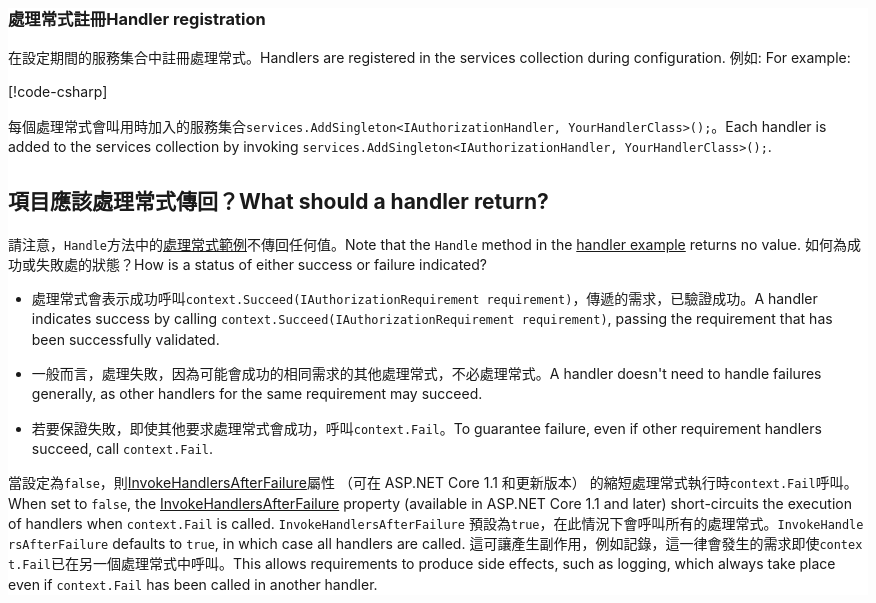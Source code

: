 ### <a name="handler-registration"></a><span data-ttu-id="47723-139">處理常式註冊</span><span class="sxs-lookup"><span data-stu-id="47723-139">Handler registration</span></span>

<span data-ttu-id="47723-140">在設定期間的服務集合中註冊處理常式。</span><span class="sxs-lookup"><span data-stu-id="47723-140">Handlers are registered in the services collection during configuration.</span></span> <span data-ttu-id="47723-141">例如: </span><span class="sxs-lookup"><span data-stu-id="47723-141">For example:</span></span>

[!code-csharp[](policies/samples/PoliciesAuthApp1/Startup.cs?range=40-41,50-55,63-65,72)]

<span data-ttu-id="47723-142">每個處理常式會叫用時加入的服務集合`services.AddSingleton<IAuthorizationHandler, YourHandlerClass>();`。</span><span class="sxs-lookup"><span data-stu-id="47723-142">Each handler is added to the services collection by invoking `services.AddSingleton<IAuthorizationHandler, YourHandlerClass>();`.</span></span>

## <a name="what-should-a-handler-return"></a><span data-ttu-id="47723-143">項目應該處理常式傳回？</span><span class="sxs-lookup"><span data-stu-id="47723-143">What should a handler return?</span></span>

<span data-ttu-id="47723-144">請注意，`Handle`方法中的[處理常式範例](#security-authorization-handler-example)不傳回任何值。</span><span class="sxs-lookup"><span data-stu-id="47723-144">Note that the `Handle` method in the [handler example](#security-authorization-handler-example) returns no value.</span></span> <span data-ttu-id="47723-145">如何為成功或失敗處的狀態？</span><span class="sxs-lookup"><span data-stu-id="47723-145">How is a status of either success or failure indicated?</span></span>

* <span data-ttu-id="47723-146">處理常式會表示成功呼叫`context.Succeed(IAuthorizationRequirement requirement)`，傳遞的需求，已驗證成功。</span><span class="sxs-lookup"><span data-stu-id="47723-146">A handler indicates success by calling `context.Succeed(IAuthorizationRequirement requirement)`, passing the requirement that has been successfully validated.</span></span>

* <span data-ttu-id="47723-147">一般而言，處理失敗，因為可能會成功的相同需求的其他處理常式，不必處理常式。</span><span class="sxs-lookup"><span data-stu-id="47723-147">A handler doesn't need to handle failures generally, as other handlers for the same requirement may succeed.</span></span>

* <span data-ttu-id="47723-148">若要保證失敗，即使其他要求處理常式會成功，呼叫`context.Fail`。</span><span class="sxs-lookup"><span data-stu-id="47723-148">To guarantee failure, even if other requirement handlers succeed, call `context.Fail`.</span></span>

<span data-ttu-id="47723-149">當設定為`false`，則[InvokeHandlersAfterFailure](/dotnet/api/microsoft.aspnetcore.authorization.authorizationoptions.invokehandlersafterfailure#Microsoft_AspNetCore_Authorization_AuthorizationOptions_InvokeHandlersAfterFailure)屬性 （可在 ASP.NET Core 1.1 和更新版本） 的縮短處理常式執行時`context.Fail`呼叫。</span><span class="sxs-lookup"><span data-stu-id="47723-149">When set to `false`, the [InvokeHandlersAfterFailure](/dotnet/api/microsoft.aspnetcore.authorization.authorizationoptions.invokehandlersafterfailure#Microsoft_AspNetCore_Authorization_AuthorizationOptions_InvokeHandlersAfterFailure) property (available in ASP.NET Core 1.1 and later) short-circuits the execution of handlers when `context.Fail` is called.</span></span> <span data-ttu-id="47723-150">`InvokeHandlersAfterFailure` 預設為`true`，在此情況下會呼叫所有的處理常式。</span><span class="sxs-lookup"><span data-stu-id="47723-150">`InvokeHandlersAfterFailure` defaults to `true`, in which case all handlers are called.</span></span> <span data-ttu-id="47723-151">這可讓產生副作用，例如記錄，這一律會發生的需求即使`context.Fail`已在另一個處理常式中呼叫。</span><span class="sxs-lookup"><span data-stu-id="47723-151">This allows requirements to produce side effects, such as logging, which always take place even if `context.Fail` has been called in another handler.</span></span>
